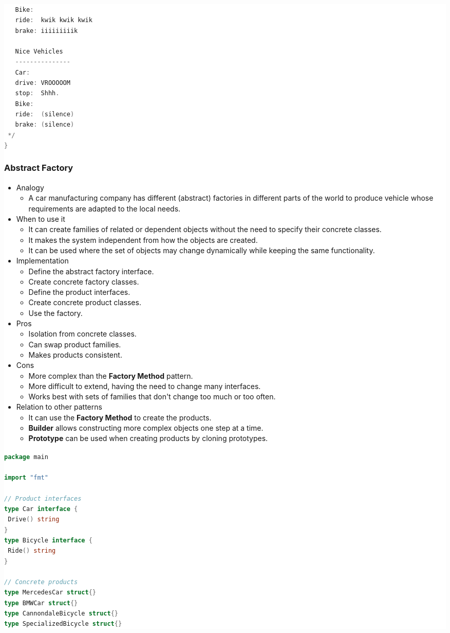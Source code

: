 ```go
   Bike:
   ride:  kwik kwik kwik
   brake: iiiiiiiiik

   Nice Vehicles
   ---------------
   Car:
   drive: VROOOOOM
   stop:  Shhh.
   Bike:
   ride:  (silence)
   brake: (silence)
 */
}
```

### Abstract Factory

- Analogy
    - A car manufacturing company has different (abstract) factories in different parts of the world to produce vehicle whose requirements are adapted to the local needs.
- When to use it
    - It can create families of related or dependent objects without the need to specify their concrete classes.
    - It makes the system independent from how the objects are created.
    - It can be used where the set of objects may change dynamically while keeping the same functionality.
- Implementation
    - Define the abstract factory interface.
    - Create concrete factory classes.
    - Define the product interfaces.
    - Create concrete product classes.
    - Use the factory.
- Pros
    - Isolation from concrete classes.
    - Can swap product families.
    - Makes products consistent.
- Cons
    - More complex than the **Factory Method** pattern.
    - More difficult to extend, having the need to change many interfaces.
    - Works best with sets of families that don't change too much or too often.
- Relation to other patterns
    - It can use the **Factory Method** to create the products.
    - **Builder** allows constructing more complex objects one step at a time.
    - **Prototype** can be used when creating products by cloning prototypes.

```go
package main

import "fmt"

// Product interfaces
type Car interface {
 Drive() string
}
type Bicycle interface {
 Ride() string
}

// Concrete products
type MercedesCar struct{}
type BMWCar struct{}
type CannondaleBicycle struct{}
type SpecializedBicycle struct{}
```